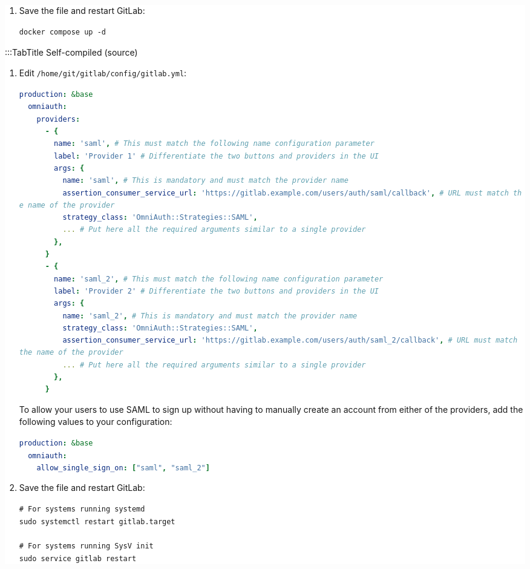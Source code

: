 1. Save the file and restart GitLab:

   ```shell
   docker compose up -d
   ```

:::TabTitle Self-compiled (source)

1. Edit `/home/git/gitlab/config/gitlab.yml`:

   ```yaml
   production: &base
     omniauth:
       providers:
         - {
           name: 'saml', # This must match the following name configuration parameter
           label: 'Provider 1' # Differentiate the two buttons and providers in the UI
           args: {
             name: 'saml', # This is mandatory and must match the provider name
             assertion_consumer_service_url: 'https://gitlab.example.com/users/auth/saml/callback', # URL must match the name of the provider
             strategy_class: 'OmniAuth::Strategies::SAML',
             ... # Put here all the required arguments similar to a single provider
           },
         }
         - {
           name: 'saml_2', # This must match the following name configuration parameter
           label: 'Provider 2' # Differentiate the two buttons and providers in the UI
           args: {
             name: 'saml_2', # This is mandatory and must match the provider name
             strategy_class: 'OmniAuth::Strategies::SAML',
             assertion_consumer_service_url: 'https://gitlab.example.com/users/auth/saml_2/callback', # URL must match the name of the provider
             ... # Put here all the required arguments similar to a single provider
           },
         }
   ```

   To allow your users to use SAML to sign up without having to manually create an
   account from either of the providers, add the following values to your configuration:

   ```yaml
   production: &base
     omniauth:
       allow_single_sign_on: ["saml", "saml_2"]
   ```

1. Save the file and restart GitLab:

   ```shell
   # For systems running systemd
   sudo systemctl restart gitlab.target

   # For systems running SysV init
   sudo service gitlab restart
   ```
